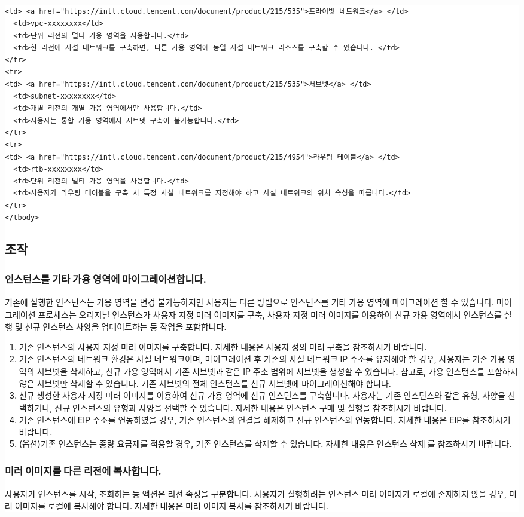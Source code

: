 	<td> <a href="https://intl.cloud.tencent.com/document/product/215/535">프라이빗 네트워크</a> </td>
	  <td>vpc-xxxxxxxx</td>
	  <td>단위 리전의 멀티 가용 영역을 사용합니다.</td>
	  <td>한 리전에 사설 네트워크를 구축하면, 다른 가용 영역에 동일 사설 네트워크 리소스를 구축할 수 있습니다. </td>
	</tr>
	<tr>
	<td> <a href="https://intl.cloud.tencent.com/document/product/215/535">서브넷</a> </td>
	  <td>subnet-xxxxxxxx</td>
	  <td>개별 리전의 개별 가용 영역에서만 사용합니다.</td>
	  <td>사용자는 통합 가용 영역에서 서브넷 구축이 불가능합니다.</td>
	</tr>
	<tr>
	<td> <a href="https://intl.cloud.tencent.com/document/product/215/4954">라우팅 테이블</a> </td>
	  <td>rtb-xxxxxxxx</td>
	  <td>단위 리전의 멀티 가용 영역을 사용합니다.</td>
	  <td>사용자가 라우팅 테이블을 구축 시 특정 사설 네트워크를 지정해야 하고 사설 네트워크의 위치 속성을 따릅니다.</td>
	</tr>
	</tbody>
</table>


## 조작

### 인스턴스를 기타 가용 영역에 마이그레이션합니다.

기존에 실행한 인스턴스는 가용 영역을 변경 불가능하지만 사용자는 다른 방법으로 인스턴스를 기타 가용 영역에 마이그레이션 할 수 있습니다. 마이그레이션 프로세스는 오리지널 인스턴스가 사용자 지정 미러 이미지를 구축, 사용자 지정 미러 이미지를 이용하여 신규 가용 영역에서 인스턴스를 실행 및 신규 인스턴스 사양을 업데이트하는 등 작업을 포함합니다.
1. 기존 인스턴스의 사용자 지정 미러 이미지를 구축합니다. 자세한 내용은 [사용자 정의 미러 구축](http://intl.cloud.tencent.com/document/product/213/4942)을 참조하시기 바랍니다.
2. 기존 인스턴스의 네트워크 환경은 [사설 네트워크](http://intl.cloud.tencent.com/document/product/213/5227)이며, 마이그레이션 후 기존의 사설 네트워크 IP 주소를 유지해야 할 경우, 사용자는 기존 가용 영역의 서브넷을 삭제하고, 신규 가용 영역에서 기존 서브넷과 같은 IP 주소 범위에 서브넷을 생성할 수 있습니다. 참고로, 가용 인스턴스를 포함하지 않은 서브넷만 삭제할 수 있습니다. 기존 서브넷의 전체 인스턴스를 신규 서브넷에 마이그레이션해야 합니다.
3. 신규 생성한 사용자 지정 미러 이미지를 이용하여 신규 가용 영역에 신규 인스턴스를 구축합니다. 사용자는 기존 인스턴스와 같은 유형, 사양을 선택하거나, 신규 인스턴스의 유형과 사양을 선택할 수 있습니다. 자세한 내용은 [인스턴스 구매 및 실행](http://intl.cloud.tencent.com/document/product/213/4855)을 참조하시기 바랍니다.
4. 기존 인스턴스에 EIP 주소를 연동하였을 경우, 기존 인스턴스의 연결을 해제하고 신규 인스턴스와 연동합니다. 자세한 내용은 [EIP](http://intl.cloud.tencent.com/document/product/213/5733)를 참조하시기 바랍니다.
5. (옵션)기존 인스턴스는 [종량 요금제](http://intl.cloud.tencent.com/document/product/213/2180)를 적용할 경우, 기존 인스턴스를 삭제할 수 있습니다. 자세한 내용은 [인스턴스 삭제 ](http://intl.cloud.tencent.com/document/product/213/4930)를 참조하시기 바랍니다.

### 미러 이미지를 다른 리전에 복사합니다.

사용자가 인스턴스를 시작, 조회하는 등 액션은 리전 속성을 구분합니다. 사용자가 실행하려는 인스턴스 미러 이미지가 로컬에 존재하지 않을 경우, 미러 이미지를 로컬에 복사해야 합니다. 자세한 내용은 [미러 이미지 복사](http://intl.cloud.tencent.com/document/product/213/4943)를 참조하시기 바랍니다.
